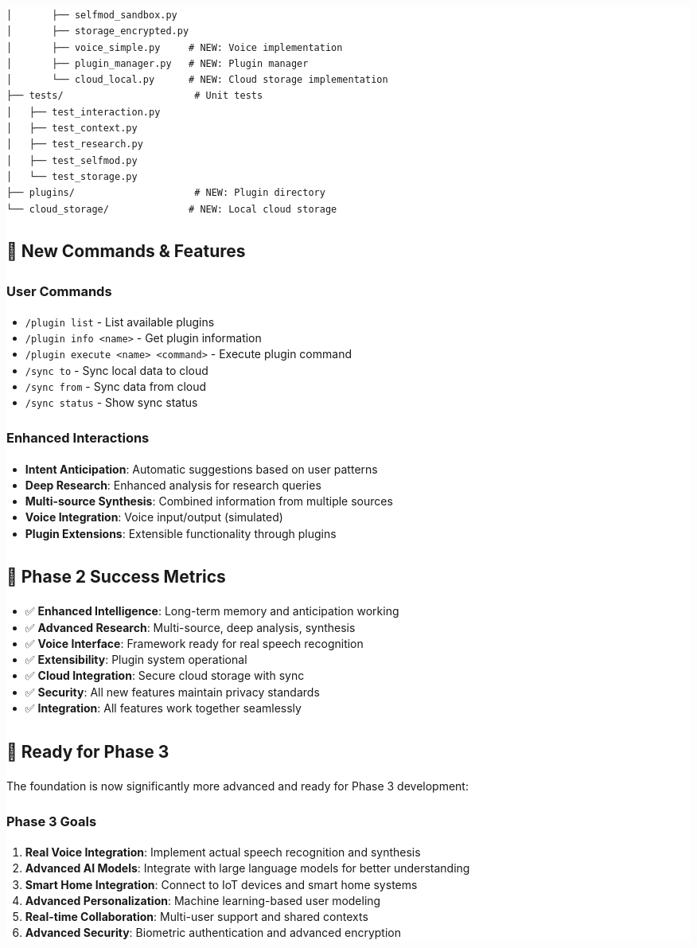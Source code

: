 ```
│       ├── selfmod_sandbox.py
│       ├── storage_encrypted.py
│       ├── voice_simple.py     # NEW: Voice implementation
│       ├── plugin_manager.py   # NEW: Plugin manager
│       └── cloud_local.py      # NEW: Cloud storage implementation
├── tests/                       # Unit tests
│   ├── test_interaction.py
│   ├── test_context.py
│   ├── test_research.py
│   ├── test_selfmod.py
│   └── test_storage.py
├── plugins/                     # NEW: Plugin directory
└── cloud_storage/              # NEW: Local cloud storage
```

## 🚀 New Commands & Features

### User Commands
- `/plugin list` - List available plugins
- `/plugin info <name>` - Get plugin information
- `/plugin execute <name> <command>` - Execute plugin command
- `/sync to` - Sync local data to cloud
- `/sync from` - Sync data from cloud
- `/sync status` - Show sync status

### Enhanced Interactions
- **Intent Anticipation**: Automatic suggestions based on user patterns
- **Deep Research**: Enhanced analysis for research queries
- **Multi-source Synthesis**: Combined information from multiple sources
- **Voice Integration**: Voice input/output (simulated)
- **Plugin Extensions**: Extensible functionality through plugins

## 🎯 Phase 2 Success Metrics

- ✅ **Enhanced Intelligence**: Long-term memory and anticipation working
- ✅ **Advanced Research**: Multi-source, deep analysis, synthesis
- ✅ **Voice Interface**: Framework ready for real speech recognition
- ✅ **Extensibility**: Plugin system operational
- ✅ **Cloud Integration**: Secure cloud storage with sync
- ✅ **Security**: All new features maintain privacy standards
- ✅ **Integration**: All features work together seamlessly

## 🔮 Ready for Phase 3

The foundation is now significantly more advanced and ready for Phase 3 development:

### Phase 3 Goals
1. **Real Voice Integration**: Implement actual speech recognition and synthesis
2. **Advanced AI Models**: Integrate with large language models for better understanding
3. **Smart Home Integration**: Connect to IoT devices and smart home systems
4. **Advanced Personalization**: Machine learning-based user modeling
5. **Real-time Collaboration**: Multi-user support and shared contexts
6. **Advanced Security**: Biometric authentication and advanced encryption
